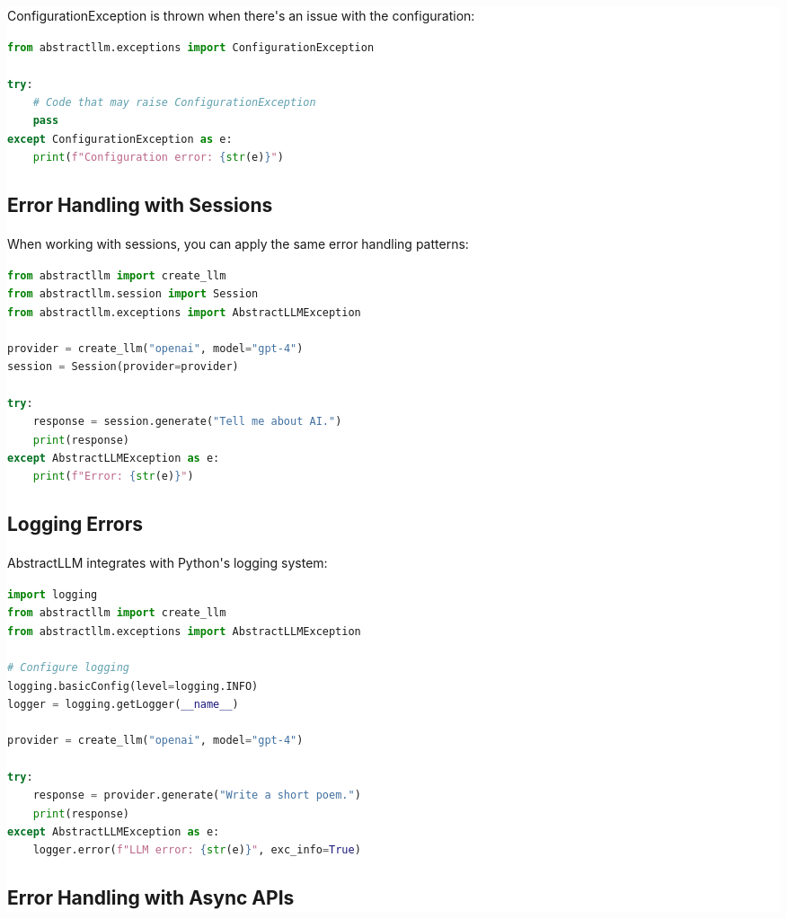 ConfigurationException is thrown when there's an issue with the configuration:

```python
from abstractllm.exceptions import ConfigurationException

try:
    # Code that may raise ConfigurationException
    pass
except ConfigurationException as e:
    print(f"Configuration error: {str(e)}")
```

## Error Handling with Sessions

When working with sessions, you can apply the same error handling patterns:

```python
from abstractllm import create_llm
from abstractllm.session import Session
from abstractllm.exceptions import AbstractLLMException

provider = create_llm("openai", model="gpt-4")
session = Session(provider=provider)

try:
    response = session.generate("Tell me about AI.")
    print(response)
except AbstractLLMException as e:
    print(f"Error: {str(e)}")
```

## Logging Errors

AbstractLLM integrates with Python's logging system:

```python
import logging
from abstractllm import create_llm
from abstractllm.exceptions import AbstractLLMException

# Configure logging
logging.basicConfig(level=logging.INFO)
logger = logging.getLogger(__name__)

provider = create_llm("openai", model="gpt-4")

try:
    response = provider.generate("Write a short poem.")
    print(response)
except AbstractLLMException as e:
    logger.error(f"LLM error: {str(e)}", exc_info=True)
```

## Error Handling with Async APIs
